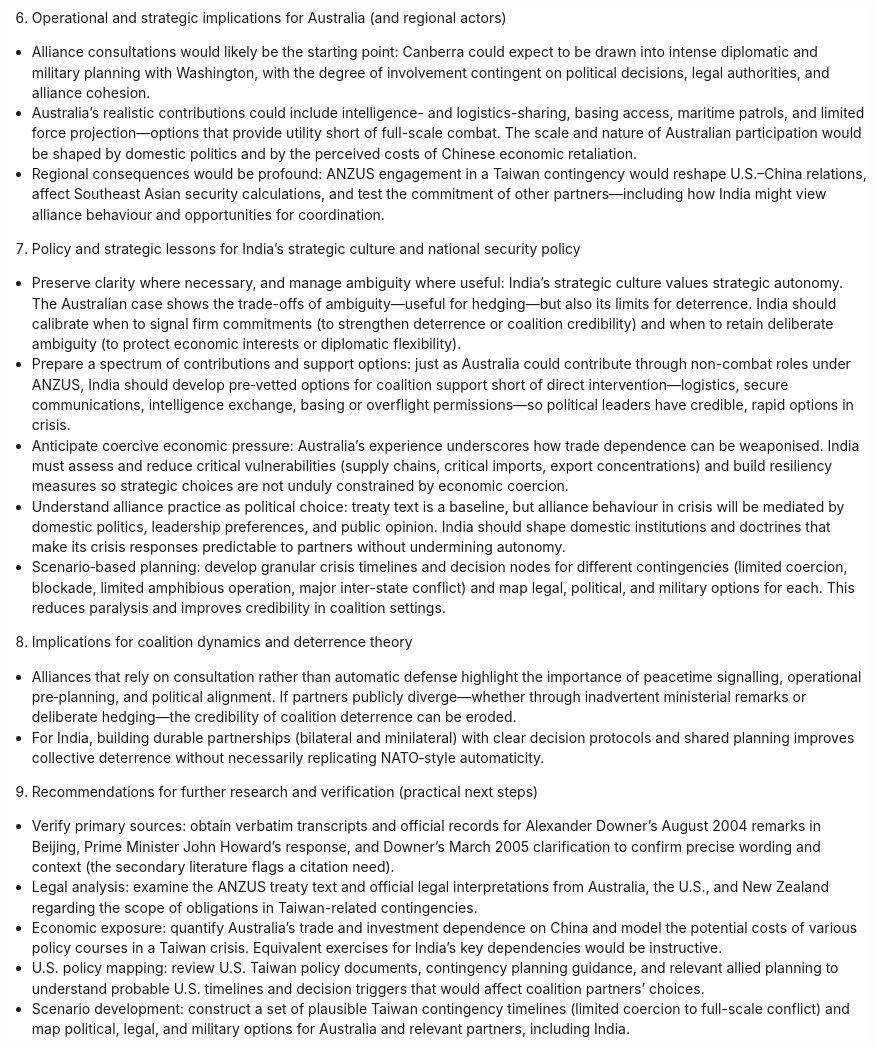 6. Operational and strategic implications for Australia (and regional actors)  
- Alliance consultations would likely be the starting point: Canberra could expect to be drawn into intense diplomatic and military planning with Washington, with the degree of involvement contingent on political decisions, legal authorities, and alliance cohesion.  
- Australia’s realistic contributions could include intelligence- and logistics-sharing, basing access, maritime patrols, and limited force projection—options that provide utility short of full-scale combat. The scale and nature of Australian participation would be shaped by domestic politics and by the perceived costs of Chinese economic retaliation.  
- Regional consequences would be profound: ANZUS engagement in a Taiwan contingency would reshape U.S.–China relations, affect Southeast Asian security calculations, and test the commitment of other partners—including how India might view alliance behaviour and opportunities for coordination.

7. Policy and strategic lessons for India’s strategic culture and national security policy  
- Preserve clarity where necessary, and manage ambiguity where useful: India’s strategic culture values strategic autonomy. The Australian case shows the trade-offs of ambiguity—useful for hedging—but also its limits for deterrence. India should calibrate when to signal firm commitments (to strengthen deterrence or coalition credibility) and when to retain deliberate ambiguity (to protect economic interests or diplomatic flexibility).  
- Prepare a spectrum of contributions and support options: just as Australia could contribute through non-combat roles under ANZUS, India should develop pre‑vetted options for coalition support short of direct intervention—logistics, secure communications, intelligence exchange, basing or overflight permissions—so political leaders have credible, rapid options in crisis.  
- Anticipate coercive economic pressure: Australia’s experience underscores how trade dependence can be weaponised. India must assess and reduce critical vulnerabilities (supply chains, critical imports, export concentrations) and build resiliency measures so strategic choices are not unduly constrained by economic coercion.  
- Understand alliance practice as political choice: treaty text is a baseline, but alliance behaviour in crisis will be mediated by domestic politics, leadership preferences, and public opinion. India should shape domestic institutions and doctrines that make its crisis responses predictable to partners without undermining autonomy.  
- Scenario‑based planning: develop granular crisis timelines and decision nodes for different contingencies (limited coercion, blockade, limited amphibious operation, major inter-state conflict) and map legal, political, and military options for each. This reduces paralysis and improves credibility in coalition settings.

8. Implications for coalition dynamics and deterrence theory  
- Alliances that rely on consultation rather than automatic defense highlight the importance of peacetime signalling, operational pre‑planning, and political alignment. If partners publicly diverge—whether through inadvertent ministerial remarks or deliberate hedging—the credibility of coalition deterrence can be eroded.  
- For India, building durable partnerships (bilateral and minilateral) with clear decision protocols and shared planning improves collective deterrence without necessarily replicating NATO‑style automaticity.

9. Recommendations for further research and verification (practical next steps)  
- Verify primary sources: obtain verbatim transcripts and official records for Alexander Downer’s August 2004 remarks in Beijing, Prime Minister John Howard’s response, and Downer’s March 2005 clarification to confirm precise wording and context (the secondary literature flags a citation need).  
- Legal analysis: examine the ANZUS treaty text and official legal interpretations from Australia, the U.S., and New Zealand regarding the scope of obligations in Taiwan-related contingencies.  
- Economic exposure: quantify Australia’s trade and investment dependence on China and model the potential costs of various policy courses in a Taiwan crisis. Equivalent exercises for India’s key dependencies would be instructive.  
- U.S. policy mapping: review U.S. Taiwan policy documents, contingency planning guidance, and relevant allied planning to understand probable U.S. timelines and decision triggers that would affect coalition partners’ choices.  
- Scenario development: construct a set of plausible Taiwan contingency timelines (limited coercion to full-scale conflict) and map political, legal, and military options for Australia and relevant partners, including India.
